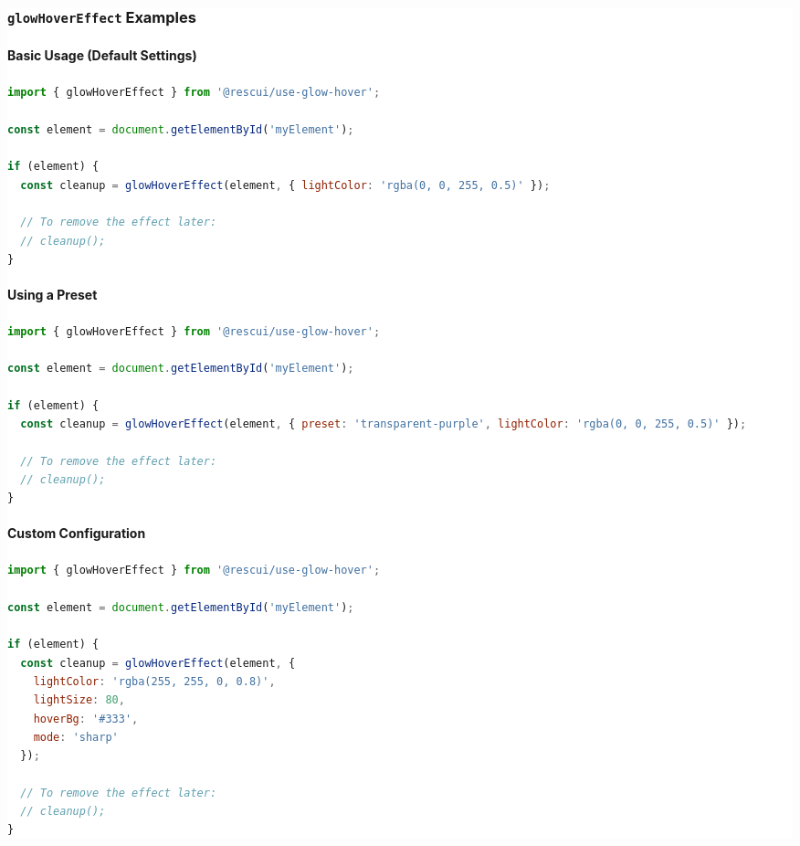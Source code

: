 ### `glowHoverEffect` Examples

#### Basic Usage (Default Settings)
```js
import { glowHoverEffect } from '@rescui/use-glow-hover';

const element = document.getElementById('myElement');

if (element) {
  const cleanup = glowHoverEffect(element, { lightColor: 'rgba(0, 0, 255, 0.5)' });

  // To remove the effect later:
  // cleanup();
}
```

#### Using a Preset
```js
import { glowHoverEffect } from '@rescui/use-glow-hover';

const element = document.getElementById('myElement');

if (element) {
  const cleanup = glowHoverEffect(element, { preset: 'transparent-purple', lightColor: 'rgba(0, 0, 255, 0.5)' });

  // To remove the effect later:
  // cleanup();
}
```

#### Custom Configuration
```js
import { glowHoverEffect } from '@rescui/use-glow-hover';

const element = document.getElementById('myElement');

if (element) {
  const cleanup = glowHoverEffect(element, {
    lightColor: 'rgba(255, 255, 0, 0.8)',
    lightSize: 80,
    hoverBg: '#333',
    mode: 'sharp'
  });

  // To remove the effect later:
  // cleanup();
}
```